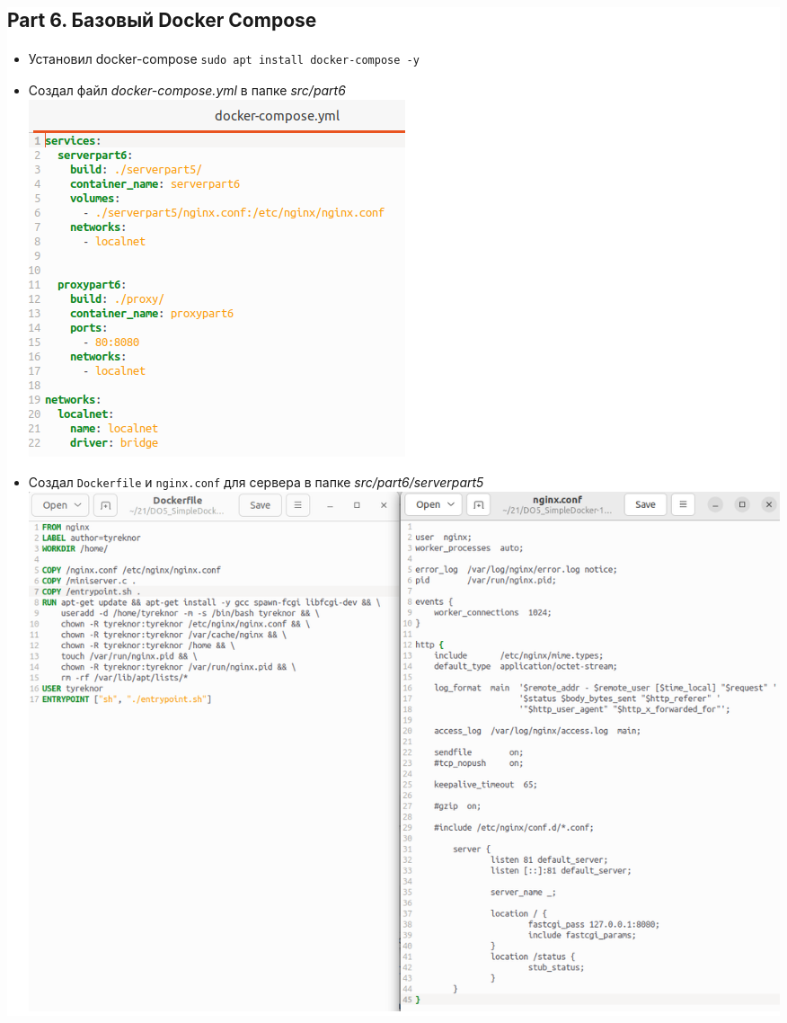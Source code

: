 

## Part 6. Базовый **Docker Compose**
- Установил docker-compose `sudo apt install docker-compose -y`

- Создал файл *docker-compose.yml* в папке *src/part6*  
![601 docker-compose.yml.png](./images/601%20docker-compose.yml.png)


- Создал `Dockerfile` и `nginx.conf` для сервера в папке *src/part6/serverpart5*  
![602 server Dockerfile nginx.conf.png](./images/602%20server%20Dockerfile%20nginx.conf.png)

